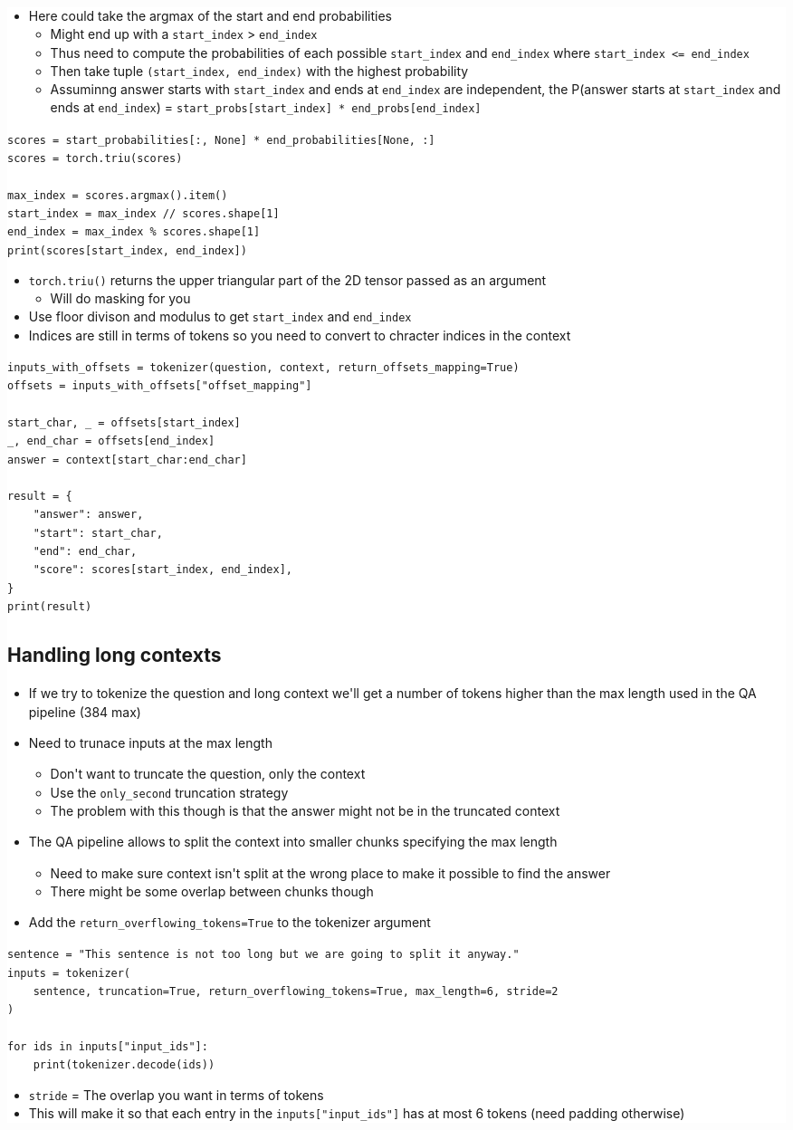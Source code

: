 - Here could take the argmax of the start and end probabilities
    - Might end up with a `start_index` > `end_index`
    - Thus need to compute the probabilities of each possible `start_index` and `end_index` where `start_index <= end_index`
    - Then take tuple `(start_index, end_index)` with the highest probability
    - Assuminng answer starts with `start_index` and ends at `end_index` are independent, the P(answer starts at `start_index` and ends at `end_index`) = `start_probs[start_index] * end_probs[end_index]`
```python3
scores = start_probabilities[:, None] * end_probabilities[None, :]
scores = torch.triu(scores)

max_index = scores.argmax().item()
start_index = max_index // scores.shape[1]
end_index = max_index % scores.shape[1]
print(scores[start_index, end_index])
```
- `torch.triu()` returns the upper triangular part of the 2D tensor passed as an argument
    - Will do masking for you
- Use floor divison and modulus to get `start_index` and `end_index`
- Indices are still in terms of tokens so you need to convert to chracter indices in the context
```python3
inputs_with_offsets = tokenizer(question, context, return_offsets_mapping=True)
offsets = inputs_with_offsets["offset_mapping"]

start_char, _ = offsets[start_index]
_, end_char = offsets[end_index]
answer = context[start_char:end_char]

result = {
    "answer": answer,
    "start": start_char,
    "end": end_char,
    "score": scores[start_index, end_index],
}
print(result)
```

Handling long contexts
---
- If we try to tokenize the question and long context we'll get a number of tokens higher than the max length used in the QA pipeline (384 max)
- Need to trunace inputs at the max length 
    - Don't want to truncate the question, only the context
    - Use the `only_second` truncation strategy
    - The problem with this though is that the answer might not be in the truncated context

- The QA pipeline allows to split the context into smaller chunks specifying the max length
    - Need to make sure context isn't split at the wrong place to make it possible to find the answer
    - There might be some overlap between chunks though
- Add the `return_overflowing_tokens=True` to the tokenizer argument
```python3
sentence = "This sentence is not too long but we are going to split it anyway."
inputs = tokenizer(
    sentence, truncation=True, return_overflowing_tokens=True, max_length=6, stride=2
)

for ids in inputs["input_ids"]:
    print(tokenizer.decode(ids))
```
- `stride` = The overlap you want in terms of tokens
- This will make it so that each entry in the `inputs["input_ids"]` has at most 6 tokens (need padding otherwise)
